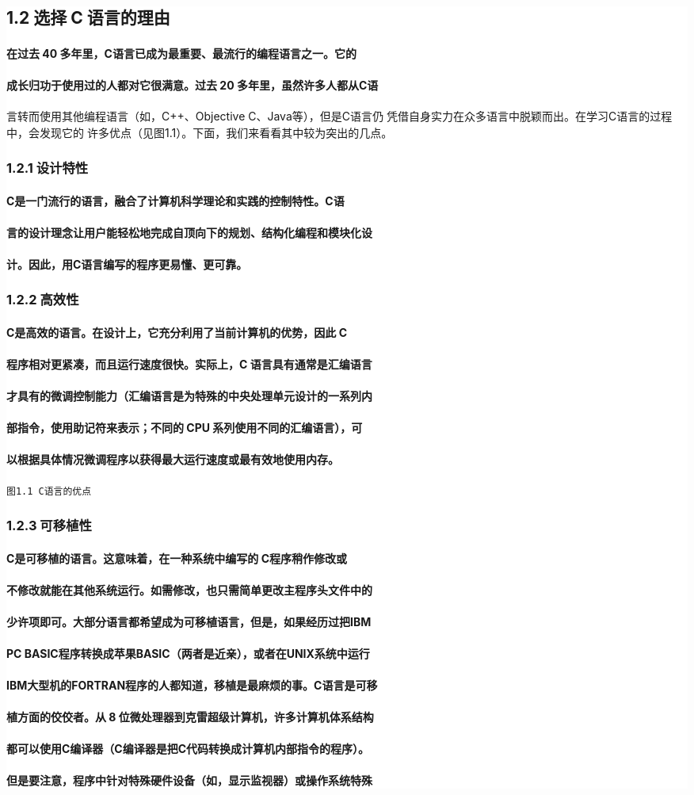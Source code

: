 
## 1.2 选择 C 语言的理由

#### 在过去 40 多年里，C语言已成为最重要、最流行的编程语言之一。它的

#### 成长归功于使用过的人都对它很满意。过去 20 多年里，虽然许多人都从C语

言转而使用其他编程语言（如，C++、Objective C、Java等），但是C语言仍
凭借自身实力在众多语言中脱颖而出。在学习C语言的过程中，会发现它的
许多优点（见图1.1）。下面，我们来看看其中较为突出的几点。

### 1.2.1 设计特性

#### C是一门流行的语言，融合了计算机科学理论和实践的控制特性。C语

#### 言的设计理念让用户能轻松地完成自顶向下的规划、结构化编程和模块化设

#### 计。因此，用C语言编写的程序更易懂、更可靠。

### 1.2.2 高效性

#### C是高效的语言。在设计上，它充分利用了当前计算机的优势，因此 C

#### 程序相对更紧凑，而且运行速度很快。实际上，C 语言具有通常是汇编语言

#### 才具有的微调控制能力（汇编语言是为特殊的中央处理单元设计的一系列内

#### 部指令，使用助记符来表示；不同的 CPU 系列使用不同的汇编语言），可

#### 以根据具体情况微调程序以获得最大运行速度或最有效地使用内存。


```
图1.1 C语言的优点
```
### 1.2.3 可移植性

#### C是可移植的语言。这意味着，在一种系统中编写的 C程序稍作修改或

#### 不修改就能在其他系统运行。如需修改，也只需简单更改主程序头文件中的

#### 少许项即可。大部分语言都希望成为可移植语言，但是，如果经历过把IBM

#### PC BASIC程序转换成苹果BASIC（两者是近亲），或者在UNIX系统中运行

#### IBM大型机的FORTRAN程序的人都知道，移植是最麻烦的事。C语言是可移

#### 植方面的佼佼者。从 8 位微处理器到克雷超级计算机，许多计算机体系结构


#### 都可以使用C编译器（C编译器是把C代码转换成计算机内部指令的程序）。

#### 但是要注意，程序中针对特殊硬件设备（如，显示监视器）或操作系统特殊
